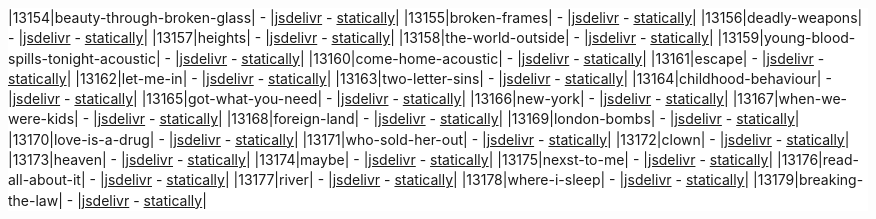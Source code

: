 |13154|beauty-through-broken-glass| - |[jsdelivr](https://cdn.jsdelivr.net/gh/dbchord/c8-1-3/10001-15000/13001-13500/beauty-through-broken-glass.png) - [statically](https://cdn.statically.io/gh/dbchord/c8-1-3/i/10001-15000/13001-13500/beauty-through-broken-glass.png)|
|13155|broken-frames| - |[jsdelivr](https://cdn.jsdelivr.net/gh/dbchord/c8-1-3/10001-15000/13001-13500/broken-frames.png) - [statically](https://cdn.statically.io/gh/dbchord/c8-1-3/i/10001-15000/13001-13500/broken-frames.png)|
|13156|deadly-weapons| - |[jsdelivr](https://cdn.jsdelivr.net/gh/dbchord/c8-1-3/10001-15000/13001-13500/deadly-weapons.png) - [statically](https://cdn.statically.io/gh/dbchord/c8-1-3/i/10001-15000/13001-13500/deadly-weapons.png)|
|13157|heights| - |[jsdelivr](https://cdn.jsdelivr.net/gh/dbchord/c8-1-3/10001-15000/13001-13500/heights.png) - [statically](https://cdn.statically.io/gh/dbchord/c8-1-3/i/10001-15000/13001-13500/heights.png)|
|13158|the-world-outside| - |[jsdelivr](https://cdn.jsdelivr.net/gh/dbchord/c8-1-3/10001-15000/13001-13500/the-world-outside.png) - [statically](https://cdn.statically.io/gh/dbchord/c8-1-3/i/10001-15000/13001-13500/the-world-outside.png)|
|13159|young-blood-spills-tonight-acoustic| - |[jsdelivr](https://cdn.jsdelivr.net/gh/dbchord/c8-1-3/10001-15000/13001-13500/young-blood-spills-tonight-acoustic.png) - [statically](https://cdn.statically.io/gh/dbchord/c8-1-3/i/10001-15000/13001-13500/young-blood-spills-tonight-acoustic.png)|
|13160|come-home-acoustic| - |[jsdelivr](https://cdn.jsdelivr.net/gh/dbchord/c8-1-3/10001-15000/13001-13500/come-home-acoustic.png) - [statically](https://cdn.statically.io/gh/dbchord/c8-1-3/i/10001-15000/13001-13500/come-home-acoustic.png)|
|13161|escape| - |[jsdelivr](https://cdn.jsdelivr.net/gh/dbchord/c8-1-3/10001-15000/13001-13500/escape.png) - [statically](https://cdn.statically.io/gh/dbchord/c8-1-3/i/10001-15000/13001-13500/escape.png)|
|13162|let-me-in| - |[jsdelivr](https://cdn.jsdelivr.net/gh/dbchord/c8-1-3/10001-15000/13001-13500/let-me-in.png) - [statically](https://cdn.statically.io/gh/dbchord/c8-1-3/i/10001-15000/13001-13500/let-me-in.png)|
|13163|two-letter-sins| - |[jsdelivr](https://cdn.jsdelivr.net/gh/dbchord/c8-1-3/10001-15000/13001-13500/two-letter-sins.png) - [statically](https://cdn.statically.io/gh/dbchord/c8-1-3/i/10001-15000/13001-13500/two-letter-sins.png)|
|13164|childhood-behaviour| - |[jsdelivr](https://cdn.jsdelivr.net/gh/dbchord/c8-1-3/10001-15000/13001-13500/childhood-behaviour.png) - [statically](https://cdn.statically.io/gh/dbchord/c8-1-3/i/10001-15000/13001-13500/childhood-behaviour.png)|
|13165|got-what-you-need| - |[jsdelivr](https://cdn.jsdelivr.net/gh/dbchord/c8-1-3/10001-15000/13001-13500/got-what-you-need.png) - [statically](https://cdn.statically.io/gh/dbchord/c8-1-3/i/10001-15000/13001-13500/got-what-you-need.png)|
|13166|new-york| - |[jsdelivr](https://cdn.jsdelivr.net/gh/dbchord/c8-1-3/10001-15000/13001-13500/new-york.png) - [statically](https://cdn.statically.io/gh/dbchord/c8-1-3/i/10001-15000/13001-13500/new-york.png)|
|13167|when-we-were-kids| - |[jsdelivr](https://cdn.jsdelivr.net/gh/dbchord/c8-1-3/10001-15000/13001-13500/when-we-were-kids.png) - [statically](https://cdn.statically.io/gh/dbchord/c8-1-3/i/10001-15000/13001-13500/when-we-were-kids.png)|
|13168|foreign-land| - |[jsdelivr](https://cdn.jsdelivr.net/gh/dbchord/c8-1-3/10001-15000/13001-13500/foreign-land.png) - [statically](https://cdn.statically.io/gh/dbchord/c8-1-3/i/10001-15000/13001-13500/foreign-land.png)|
|13169|london-bombs| - |[jsdelivr](https://cdn.jsdelivr.net/gh/dbchord/c8-1-3/10001-15000/13001-13500/london-bombs.png) - [statically](https://cdn.statically.io/gh/dbchord/c8-1-3/i/10001-15000/13001-13500/london-bombs.png)|
|13170|love-is-a-drug| - |[jsdelivr](https://cdn.jsdelivr.net/gh/dbchord/c8-1-3/10001-15000/13001-13500/love-is-a-drug.png) - [statically](https://cdn.statically.io/gh/dbchord/c8-1-3/i/10001-15000/13001-13500/love-is-a-drug.png)|
|13171|who-sold-her-out| - |[jsdelivr](https://cdn.jsdelivr.net/gh/dbchord/c8-1-3/10001-15000/13001-13500/who-sold-her-out.png) - [statically](https://cdn.statically.io/gh/dbchord/c8-1-3/i/10001-15000/13001-13500/who-sold-her-out.png)|
|13172|clown| - |[jsdelivr](https://cdn.jsdelivr.net/gh/dbchord/c8-1-3/10001-15000/13001-13500/clown.png) - [statically](https://cdn.statically.io/gh/dbchord/c8-1-3/i/10001-15000/13001-13500/clown.png)|
|13173|heaven| - |[jsdelivr](https://cdn.jsdelivr.net/gh/dbchord/c8-1-3/10001-15000/13001-13500/heaven.png) - [statically](https://cdn.statically.io/gh/dbchord/c8-1-3/i/10001-15000/13001-13500/heaven.png)|
|13174|maybe| - |[jsdelivr](https://cdn.jsdelivr.net/gh/dbchord/c8-1-3/10001-15000/13001-13500/maybe.png) - [statically](https://cdn.statically.io/gh/dbchord/c8-1-3/i/10001-15000/13001-13500/maybe.png)|
|13175|nexst-to-me| - |[jsdelivr](https://cdn.jsdelivr.net/gh/dbchord/c8-1-3/10001-15000/13001-13500/nexst-to-me.png) - [statically](https://cdn.statically.io/gh/dbchord/c8-1-3/i/10001-15000/13001-13500/nexst-to-me.png)|
|13176|read-all-about-it| - |[jsdelivr](https://cdn.jsdelivr.net/gh/dbchord/c8-1-3/10001-15000/13001-13500/read-all-about-it.png) - [statically](https://cdn.statically.io/gh/dbchord/c8-1-3/i/10001-15000/13001-13500/read-all-about-it.png)|
|13177|river| - |[jsdelivr](https://cdn.jsdelivr.net/gh/dbchord/c8-1-3/10001-15000/13001-13500/river.png) - [statically](https://cdn.statically.io/gh/dbchord/c8-1-3/i/10001-15000/13001-13500/river.png)|
|13178|where-i-sleep| - |[jsdelivr](https://cdn.jsdelivr.net/gh/dbchord/c8-1-3/10001-15000/13001-13500/where-i-sleep.png) - [statically](https://cdn.statically.io/gh/dbchord/c8-1-3/i/10001-15000/13001-13500/where-i-sleep.png)|
|13179|breaking-the-law| - |[jsdelivr](https://cdn.jsdelivr.net/gh/dbchord/c8-1-3/10001-15000/13001-13500/breaking-the-law.png) - [statically](https://cdn.statically.io/gh/dbchord/c8-1-3/i/10001-15000/13001-13500/breaking-the-law.png)|